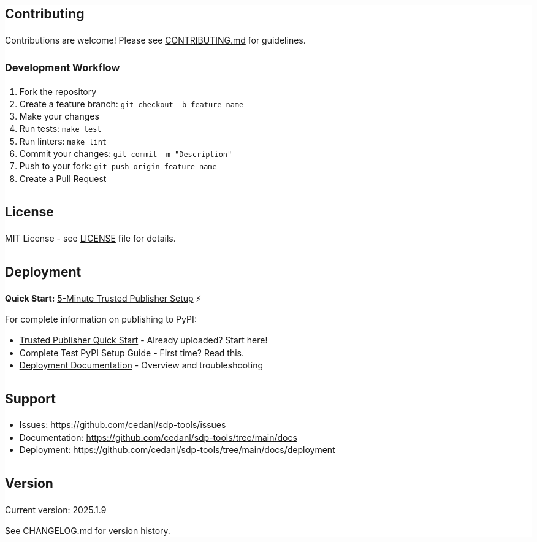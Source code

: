 ## Contributing

Contributions are welcome! Please see [CONTRIBUTING.md](CONTRIBUTING.md) for guidelines.

### Development Workflow

1. Fork the repository
2. Create a feature branch: `git checkout -b feature-name`
3. Make your changes
4. Run tests: `make test`
5. Run linters: `make lint`
6. Commit your changes: `git commit -m "Description"`
7. Push to your fork: `git push origin feature-name`
8. Create a Pull Request

## License

MIT License - see [LICENSE](LICENSE) file for details.

## Deployment

**Quick Start:** [5-Minute Trusted Publisher Setup](docs/deployment/trusted-publisher-quickstart.md) ⚡

For complete information on publishing to PyPI:
- [Trusted Publisher Quick Start](docs/deployment/trusted-publisher-quickstart.md) - Already uploaded? Start here!
- [Complete Test PyPI Setup Guide](docs/deployment/testpypi-setup.md) - First time? Read this.
- [Deployment Documentation](docs/deployment/) - Overview and troubleshooting

## Support

- Issues: https://github.com/cedanl/sdp-tools/issues
- Documentation: https://github.com/cedanl/sdp-tools/tree/main/docs
- Deployment: https://github.com/cedanl/sdp-tools/tree/main/docs/deployment

## Version

Current version: 2025.1.9

See [CHANGELOG.md](CHANGELOG.md) for version history.